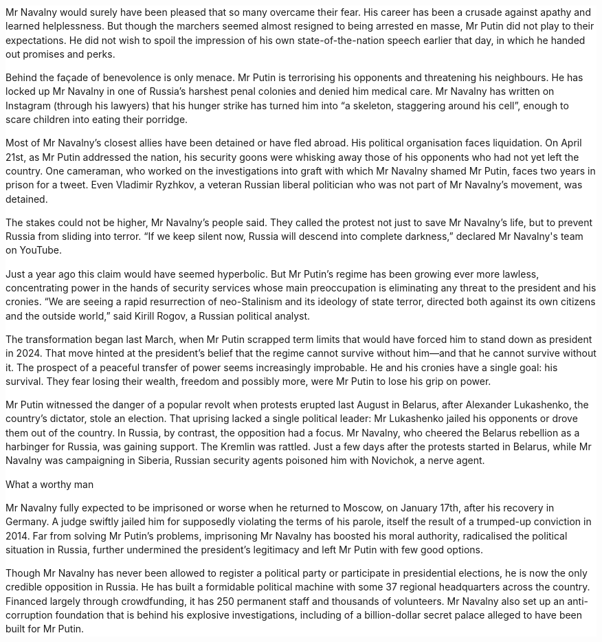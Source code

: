 Mr Navalny would surely have been pleased that so many overcame their fear. His career has been a crusade against apathy and learned helplessness. But though the marchers seemed almost resigned to being arrested en masse, Mr Putin did not play to their expectations. He did not wish to spoil the impression of his own state-of-the-nation speech earlier that day, in which he handed out promises and perks.

Behind the façade of benevolence is only menace. Mr Putin is terrorising his opponents and threatening his neighbours. He has locked up Mr Navalny in one of Russia’s harshest penal colonies and denied him medical care. Mr Navalny has written on Instagram (through his lawyers) that his hunger strike has turned him into “a skeleton, staggering around his cell”, enough to scare children into eating their porridge.

Most of Mr Navalny’s closest allies have been detained or have fled abroad. His political organisation faces liquidation. On April 21st, as Mr Putin addressed the nation, his security goons were whisking away those of his opponents who had not yet left the country. One cameraman, who worked on the investigations into graft with which Mr Navalny shamed Mr Putin, faces two years in prison for a tweet. Even Vladimir Ryzhkov, a veteran Russian liberal politician who was not part of Mr Navalny’s movement, was detained.

The stakes could not be higher, Mr Navalny’s people said. They called the protest not just to save Mr Navalny’s life, but to prevent Russia from sliding into terror. “If we keep silent now, Russia will descend into complete darkness,” declared Mr Navalny's team on YouTube.

Just a year ago this claim would have seemed hyperbolic. But Mr Putin’s regime has been growing ever more lawless, concentrating power in the hands of security services whose main preoccupation is eliminating any threat to the president and his cronies. “We are seeing a rapid resurrection of neo-Stalinism and its ideology of state terror, directed both against its own citizens and the outside world,” said Kirill Rogov, a Russian political analyst.

The transformation began last March, when Mr Putin scrapped term limits that would have forced him to stand down as president in 2024. That move hinted at the president’s belief that the regime cannot survive without him—and that he cannot survive without it. The prospect of a peaceful transfer of power seems increasingly improbable. He and his cronies have a single goal: his survival. They fear losing their wealth, freedom and possibly more, were Mr Putin to lose his grip on power.

Mr Putin witnessed the danger of a popular revolt when protests erupted last August in Belarus, after Alexander Lukashenko, the country’s dictator, stole an election. That uprising lacked a single political leader: Mr Lukashenko jailed his opponents or drove them out of the country. In Russia, by contrast, the opposition had a focus. Mr Navalny, who cheered the Belarus rebellion as a harbinger for Russia, was gaining support. The Kremlin was rattled. Just a few days after the protests started in Belarus, while Mr Navalny was campaigning in Siberia, Russian security agents poisoned him with Novichok, a nerve agent.

What a worthy man

Mr Navalny fully expected to be imprisoned or worse when he returned to Moscow, on January 17th, after his recovery in Germany. A judge swiftly jailed him for supposedly violating the terms of his parole, itself the result of a trumped-up conviction in 2014. Far from solving Mr Putin’s problems, imprisoning Mr Navalny has boosted his moral authority, radicalised the political situation in Russia, further undermined the president’s legitimacy and left Mr Putin with few good options.

Though Mr Navalny has never been allowed to register a political party or participate in presidential elections, he is now the only credible opposition in Russia. He has built a formidable political machine with some 37 regional headquarters across the country. Financed largely through crowdfunding, it has 250 permanent staff and thousands of volunteers. Mr Navalny also set up an anti-corruption foundation that is behind his explosive investigations, including of a billion-dollar secret palace alleged to have been built for Mr Putin.
